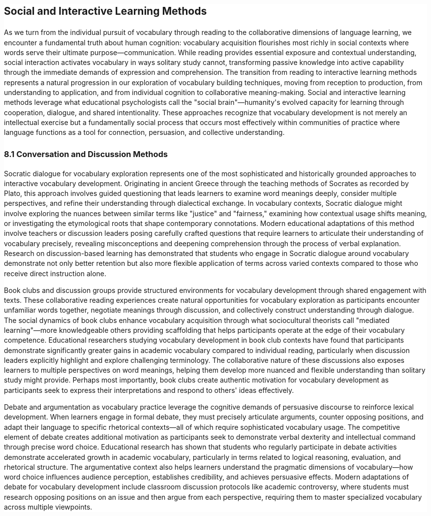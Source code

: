 ## Social and Interactive Learning Methods

As we turn from the individual pursuit of vocabulary through reading to the collaborative dimensions of language learning, we encounter a fundamental truth about human cognition: vocabulary acquisition flourishes most richly in social contexts where words serve their ultimate purpose—communication. While reading provides essential exposure and contextual understanding, social interaction activates vocabulary in ways solitary study cannot, transforming passive knowledge into active capability through the immediate demands of expression and comprehension. The transition from reading to interactive learning methods represents a natural progression in our exploration of vocabulary building techniques, moving from reception to production, from understanding to application, and from individual cognition to collaborative meaning-making. Social and interactive learning methods leverage what educational psychologists call the "social brain"—humanity's evolved capacity for learning through cooperation, dialogue, and shared intentionality. These approaches recognize that vocabulary development is not merely an intellectual exercise but a fundamentally social process that occurs most effectively within communities of practice where language functions as a tool for connection, persuasion, and collective understanding.

### 8.1 Conversation and Discussion Methods

Socratic dialogue for vocabulary exploration represents one of the most sophisticated and historically grounded approaches to interactive vocabulary development. Originating in ancient Greece through the teaching methods of Socrates as recorded by Plato, this approach involves guided questioning that leads learners to examine word meanings deeply, consider multiple perspectives, and refine their understanding through dialectical exchange. In vocabulary contexts, Socratic dialogue might involve exploring the nuances between similar terms like "justice" and "fairness," examining how contextual usage shifts meaning, or investigating the etymological roots that shape contemporary connotations. Modern educational adaptations of this method involve teachers or discussion leaders posing carefully crafted questions that require learners to articulate their understanding of vocabulary precisely, revealing misconceptions and deepening comprehension through the process of verbal explanation. Research on discussion-based learning has demonstrated that students who engage in Socratic dialogue around vocabulary demonstrate not only better retention but also more flexible application of terms across varied contexts compared to those who receive direct instruction alone.

Book clubs and discussion groups provide structured environments for vocabulary development through shared engagement with texts. These collaborative reading experiences create natural opportunities for vocabulary exploration as participants encounter unfamiliar words together, negotiate meanings through discussion, and collectively construct understanding through dialogue. The social dynamics of book clubs enhance vocabulary acquisition through what sociocultural theorists call "mediated learning"—more knowledgeable others providing scaffolding that helps participants operate at the edge of their vocabulary competence. Educational researchers studying vocabulary development in book club contexts have found that participants demonstrate significantly greater gains in academic vocabulary compared to individual reading, particularly when discussion leaders explicitly highlight and explore challenging terminology. The collaborative nature of these discussions also exposes learners to multiple perspectives on word meanings, helping them develop more nuanced and flexible understanding than solitary study might provide. Perhaps most importantly, book clubs create authentic motivation for vocabulary development as participants seek to express their interpretations and respond to others' ideas effectively.

Debate and argumentation as vocabulary practice leverage the cognitive demands of persuasive discourse to reinforce lexical development. When learners engage in formal debate, they must precisely articulate arguments, counter opposing positions, and adapt their language to specific rhetorical contexts—all of which require sophisticated vocabulary usage. The competitive element of debate creates additional motivation as participants seek to demonstrate verbal dexterity and intellectual command through precise word choice. Educational research has shown that students who regularly participate in debate activities demonstrate accelerated growth in academic vocabulary, particularly in terms related to logical reasoning, evaluation, and rhetorical structure. The argumentative context also helps learners understand the pragmatic dimensions of vocabulary—how word choice influences audience perception, establishes credibility, and achieves persuasive effects. Modern adaptations of debate for vocabulary development include classroom discussion protocols like academic controversy, where students must research opposing positions on an issue and then argue from each perspective, requiring them to master specialized vocabulary across multiple viewpoints.
